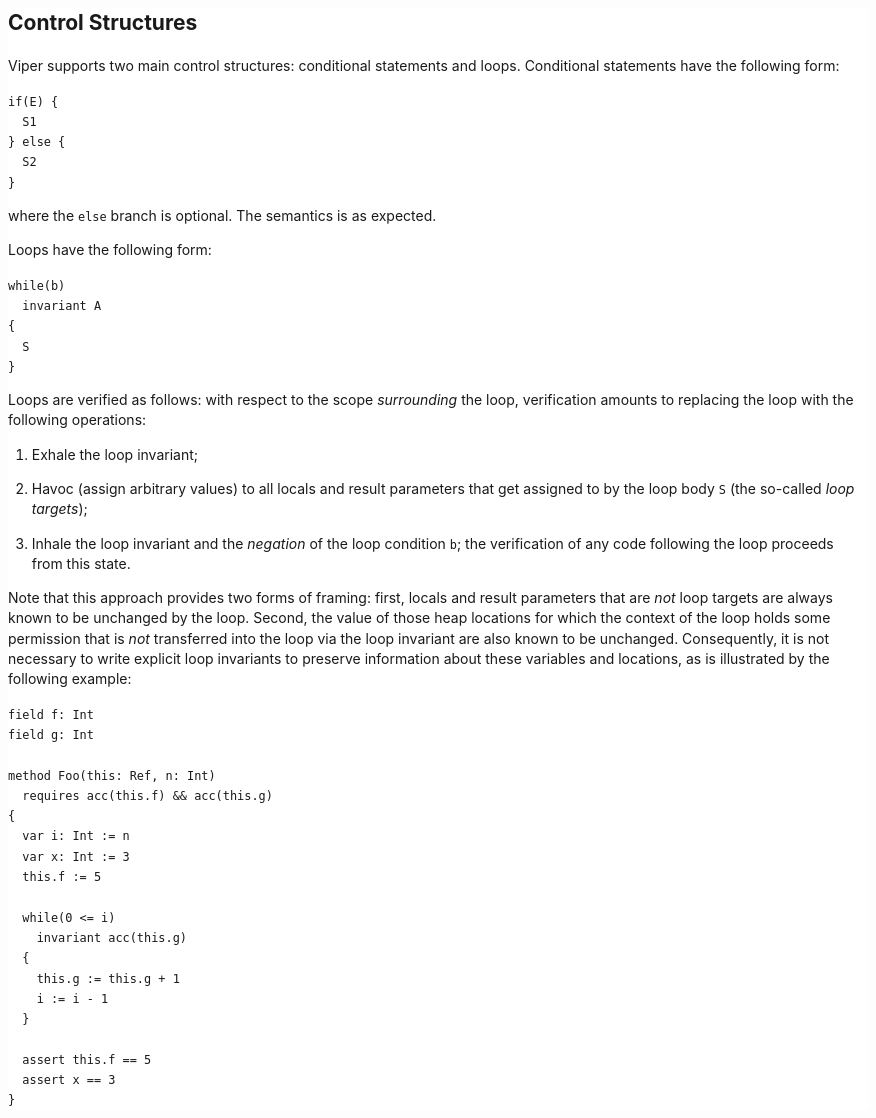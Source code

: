 ## Control Structures

Viper supports two main control structures: conditional statements and loops.
Conditional statements have the following form:

```silver
if(E) {
  S1
} else {
  S2
}
```

where the `else` branch is optional. The semantics is as expected.

Loops have the following form:

```silver
while(b)
  invariant A
{
  S
}
```

Loops are verified as follows: with respect to the scope *surrounding* the loop, verification amounts to replacing the loop with the following operations:

1. Exhale the loop invariant;

2. Havoc (assign arbitrary values) to all locals and result parameters that get assigned to by the loop body `S` (the so-called *loop targets*);

3. Inhale the loop invariant and the *negation* of the loop condition `b`; the verification of any code following the loop proceeds from this state.

Note that this approach provides two forms of framing: first, locals and result parameters that
are *not* loop targets are always known to be unchanged by the loop. Second, the value of
those heap locations for which the context of the loop holds some permission
that is *not* transferred into the loop via the loop invariant are also known to
be unchanged. Consequently, it is not necessary to write explicit loop
invariants to preserve information about these variables and locations, as is
illustrated by the following example:

```silver {.runnable }
field f: Int
field g: Int

method Foo(this: Ref, n: Int)
  requires acc(this.f) && acc(this.g)
{
  var i: Int := n
  var x: Int := 3
  this.f := 5

  while(0 <= i)
    invariant acc(this.g)
  {
    this.g := this.g + 1
    i := i - 1
  }
  
  assert this.f == 5
  assert x == 3
}
```
